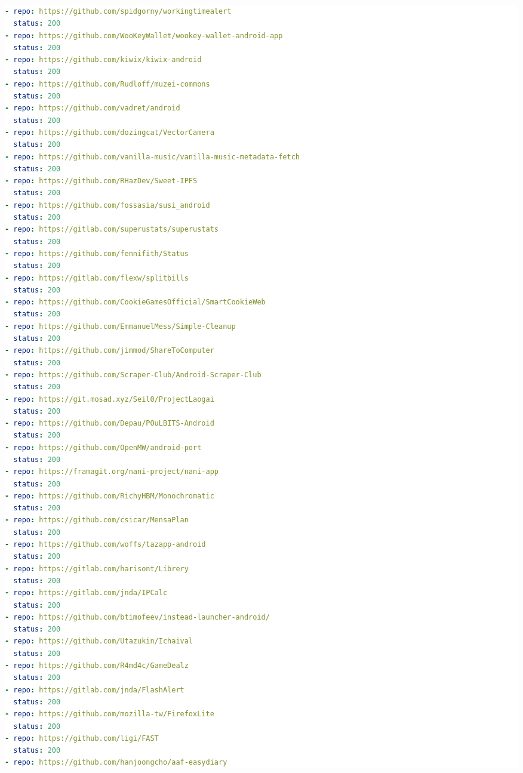 ```yaml
- repo: https://github.com/spidgorny/workingtimealert
  status: 200
- repo: https://github.com/WooKeyWallet/wookey-wallet-android-app
  status: 200
- repo: https://github.com/kiwix/kiwix-android
  status: 200
- repo: https://github.com/Rudloff/muzei-commons
  status: 200
- repo: https://github.com/vadret/android
  status: 200
- repo: https://github.com/dozingcat/VectorCamera
  status: 200
- repo: https://github.com/vanilla-music/vanilla-music-metadata-fetch
  status: 200
- repo: https://github.com/RHazDev/Sweet-IPFS
  status: 200
- repo: https://github.com/fossasia/susi_android
  status: 200
- repo: https://gitlab.com/superustats/superustats
  status: 200
- repo: https://github.com/fennifith/Status
  status: 200
- repo: https://gitlab.com/flexw/splitbills
  status: 200
- repo: https://github.com/CookieGamesOfficial/SmartCookieWeb
  status: 200
- repo: https://github.com/EmmanuelMess/Simple-Cleanup
  status: 200
- repo: https://github.com/jimmod/ShareToComputer
  status: 200
- repo: https://github.com/Scraper-Club/Android-Scraper-Club
  status: 200
- repo: https://git.mosad.xyz/Seil0/ProjectLaogai
  status: 200
- repo: https://github.com/Depau/POuLBITS-Android
  status: 200
- repo: https://github.com/OpenMW/android-port
  status: 200
- repo: https://framagit.org/nani-project/nani-app
  status: 200
- repo: https://github.com/RichyHBM/Monochromatic
  status: 200
- repo: https://github.com/csicar/MensaPlan
  status: 200
- repo: https://github.com/woffs/tazapp-android
  status: 200
- repo: https://gitlab.com/harisont/Librery
  status: 200
- repo: https://gitlab.com/jnda/IPCalc
  status: 200
- repo: https://github.com/btimofeev/instead-launcher-android/
  status: 200
- repo: https://github.com/Utazukin/Ichaival
  status: 200
- repo: https://github.com/R4md4c/GameDealz
  status: 200
- repo: https://gitlab.com/jnda/FlashAlert
  status: 200
- repo: https://github.com/mozilla-tw/FirefoxLite
  status: 200
- repo: https://github.com/ligi/FAST
  status: 200
- repo: https://github.com/hanjoongcho/aaf-easydiary
```